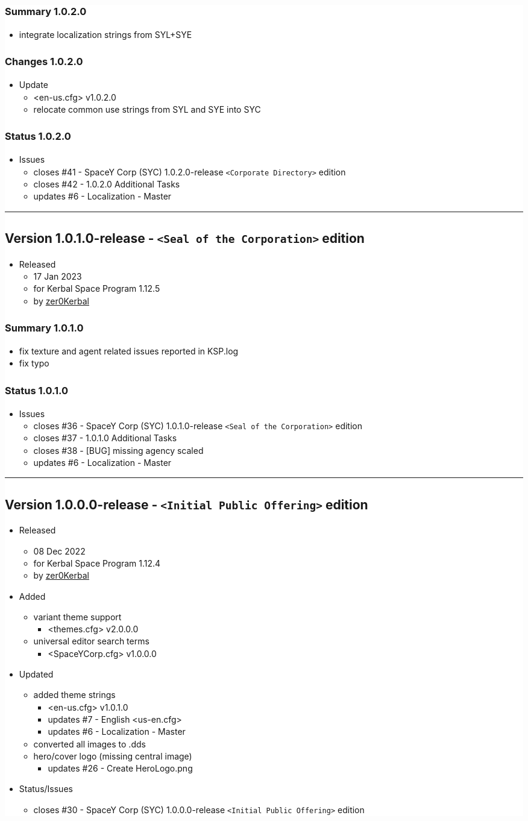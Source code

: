 ### Summary 1.0.2.0

* integrate localization strings from SYL+SYE

### Changes 1.0.2.0

* Update
  * <en-us.cfg> v1.0.2.0
  * relocate common use strings from SYL and SYE into SYC

### Status 1.0.2.0

* Issues
  * closes #41 - SpaceY Corp (SYC) 1.0.2.0-release `<Corporate Directory>` edition
  * closes #42 - 1.0.2.0 Additional Tasks
  * updates #6 - Localization - Master

---

## Version 1.0.1.0-release - `<Seal of the Corporation>` edition

* Released
  * 17 Jan 2023
  * for Kerbal Space Program 1.12.5
  * by [zer0Kerbal](https://github.com/zer0Kerbal)

### Summary 1.0.1.0

* fix texture and agent related issues reported in KSP.log
* fix typo

### Status 1.0.1.0

* Issues
  * closes #36 - SpaceY Corp (SYC) 1.0.1.0-release `<Seal of the Corporation>` edition
  * closes #37 - 1.0.1.0 Additional Tasks
  * closes #38 - [BUG] missing agency scaled
  * updates #6 - Localization - Master

---

## Version 1.0.0.0-release - `<Initial Public Offering>` edition

* Released
  * 08 Dec 2022
  * for Kerbal Space Program 1.12.4
  * by [zer0Kerbal](https://github.com/zer0Kerbal)

* Added
  * variant theme support
    * <themes.cfg> v2.0.0.0
  * universal editor search terms
    * <SpaceYCorp.cfg> v1.0.0.0
* Updated
  * added theme strings
    * <en-us.cfg> v1.0.1.0
    * updates #7 - English <us-en.cfg>
    * updates #6 - Localization - Master
  * converted all images to .dds
  * hero/cover logo (missing central image)
    * updates #26 - Create HeroLogo.png
* Status/Issues
  * closes #30 - SpaceY Corp (SYC) 1.0.0.0-release `<Initial Public Offering>` edition